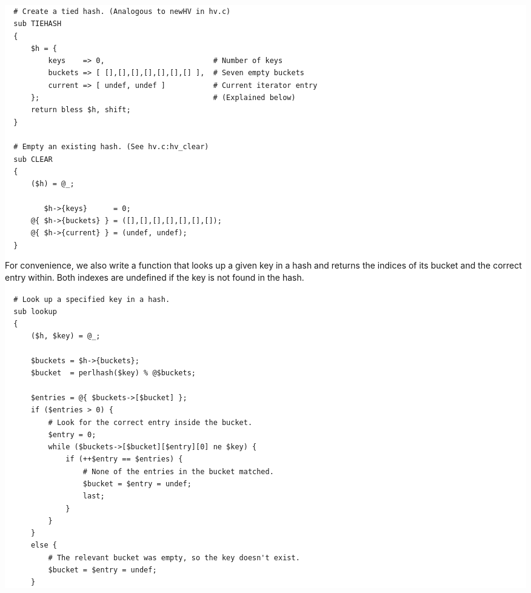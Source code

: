       # Create a tied hash. (Analogous to newHV in hv.c)
      sub TIEHASH
      {
          $h = {
              keys    => 0,                         # Number of keys
              buckets => [ [],[],[],[],[],[],[] ],  # Seven empty buckets
              current => [ undef, undef ]           # Current iterator entry
          };                                        # (Explained below)
          return bless $h, shift;
      }
      
      # Empty an existing hash. (See hv.c:hv_clear)
      sub CLEAR
      {
          ($h) = @_;
          
             $h->{keys}      = 0;
          @{ $h->{buckets} } = ([],[],[],[],[],[],[]);
          @{ $h->{current} } = (undef, undef);
      }

For convenience, we also write a function that looks up a given key in a
hash and returns the indices of its bucket and the correct entry within.
Both indexes are undefined if the key is not found in the hash.

      # Look up a specified key in a hash.
      sub lookup
      {
          ($h, $key) = @_;
          
          $buckets = $h->{buckets};
          $bucket  = perlhash($key) % @$buckets;
          
          $entries = @{ $buckets->[$bucket] };
          if ($entries > 0) {
              # Look for the correct entry inside the bucket.
              $entry = 0;
              while ($buckets->[$bucket][$entry][0] ne $key) {
                  if (++$entry == $entries) {
                      # None of the entries in the bucket matched.
                      $bucket = $entry = undef;
                      last;
                  }
              }
          }
          else {
              # The relevant bucket was empty, so the key doesn't exist.
              $bucket = $entry = undef;
          }
          